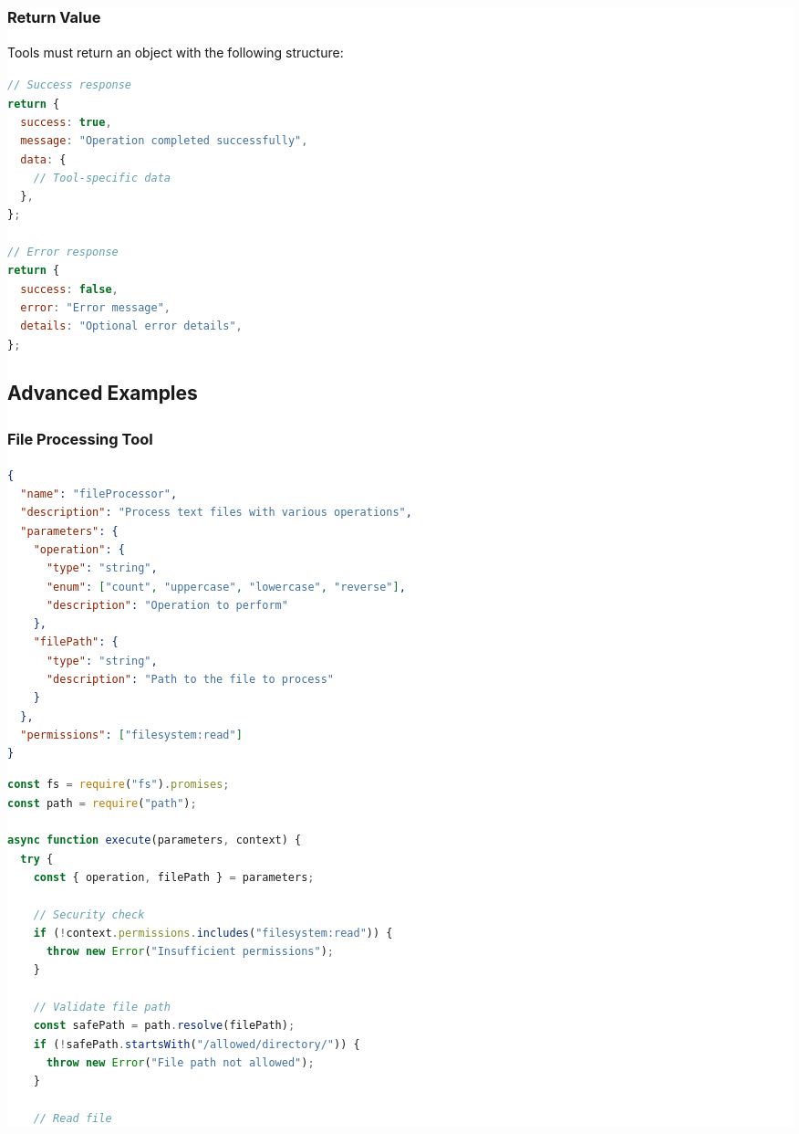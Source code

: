### Return Value

Tools must return an object with the following structure:

```javascript
// Success response
return {
  success: true,
  message: "Operation completed successfully",
  data: {
    // Tool-specific data
  },
};

// Error response
return {
  success: false,
  error: "Error message",
  details: "Optional error details",
};
```

## Advanced Examples

### File Processing Tool

```json
{
  "name": "fileProcessor",
  "description": "Process text files with various operations",
  "parameters": {
    "operation": {
      "type": "string",
      "enum": ["count", "uppercase", "lowercase", "reverse"],
      "description": "Operation to perform"
    },
    "filePath": {
      "type": "string",
      "description": "Path to the file to process"
    }
  },
  "permissions": ["filesystem:read"]
}
```

```javascript
const fs = require("fs").promises;
const path = require("path");

async function execute(parameters, context) {
  try {
    const { operation, filePath } = parameters;

    // Security check
    if (!context.permissions.includes("filesystem:read")) {
      throw new Error("Insufficient permissions");
    }

    // Validate file path
    const safePath = path.resolve(filePath);
    if (!safePath.startsWith("/allowed/directory/")) {
      throw new Error("File path not allowed");
    }

    // Read file
```